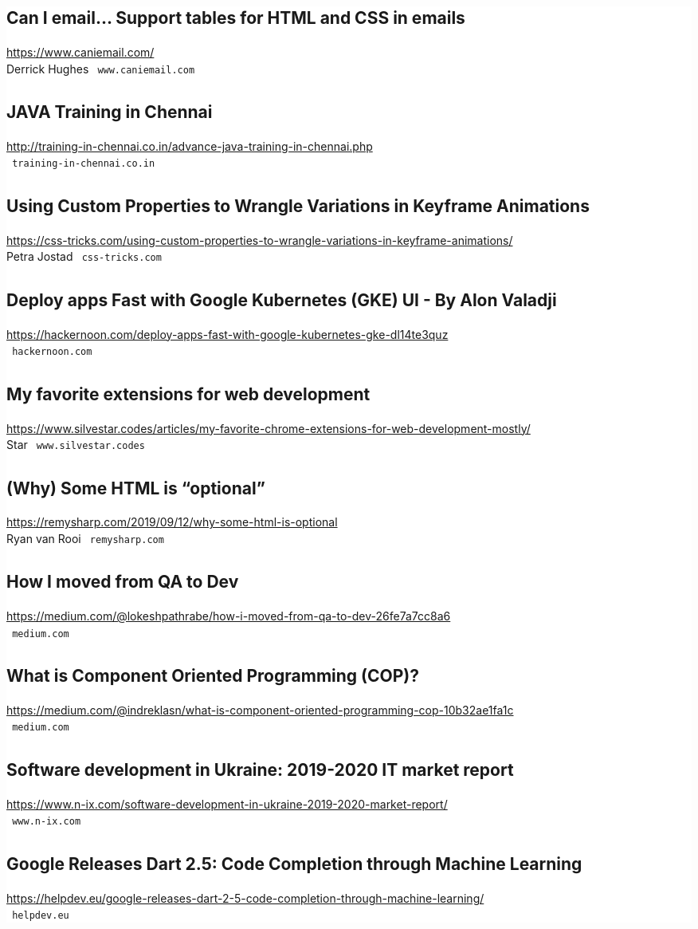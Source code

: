 ## Can I email… Support tables for HTML and CSS in emails  
https://www.caniemail.com/  
Derrick Hughes ` www.caniemail.com`
  

## JAVA Training in Chennai  
http://training-in-chennai.co.in/advance-java-training-in-chennai.php  
 ` training-in-chennai.co.in`
  

## Using Custom Properties to Wrangle Variations in Keyframe Animations  
https://css-tricks.com/using-custom-properties-to-wrangle-variations-in-keyframe-animations/  
Petra Jostad ` css-tricks.com`
  

## Deploy apps Fast with Google Kubernetes (GKE) UI - By Alon Valadji  
https://hackernoon.com/deploy-apps-fast-with-google-kubernetes-gke-dl14te3quz  
 ` hackernoon.com`
  

## My favorite extensions for web development  
https://www.silvestar.codes/articles/my-favorite-chrome-extensions-for-web-development-mostly/  
Star ` www.silvestar.codes`
  

## (Why) Some HTML is “optional”  
https://remysharp.com/2019/09/12/why-some-html-is-optional  
Ryan van Rooi ` remysharp.com`
  

## How I moved from QA to Dev  
https://medium.com/@lokeshpathrabe/how-i-moved-from-qa-to-dev-26fe7a7cc8a6  
 ` medium.com`
  

## What is Component Oriented Programming (COP)?  
https://medium.com/@indreklasn/what-is-component-oriented-programming-cop-10b32ae1fa1c  
 ` medium.com`
  

## Software development in Ukraine: 2019-2020 IT market report  
https://www.n-ix.com/software-development-in-ukraine-2019-2020-market-report/  
 ` www.n-ix.com`
  

## Google Releases Dart 2.5: Code Completion through Machine Learning  
https://helpdev.eu/google-releases-dart-2-5-code-completion-through-machine-learning/  
 ` helpdev.eu`
  